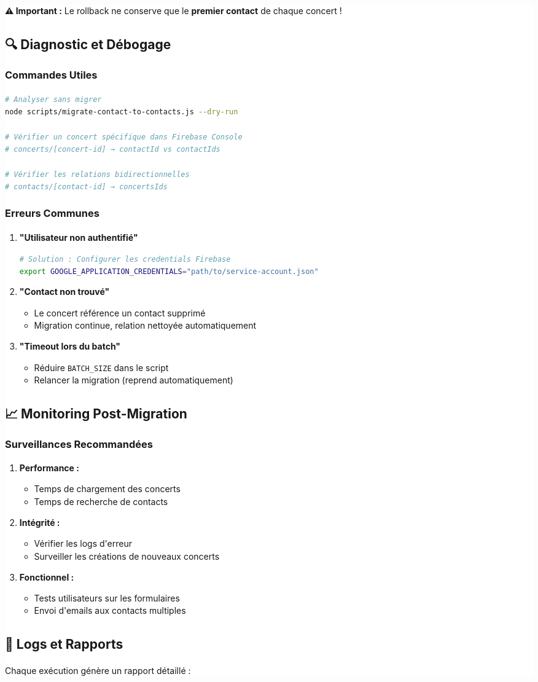 **⚠️ Important :** Le rollback ne conserve que le **premier contact** de chaque concert !

## 🔍 Diagnostic et Débogage

### Commandes Utiles

```bash
# Analyser sans migrer
node scripts/migrate-contact-to-contacts.js --dry-run

# Vérifier un concert spécifique dans Firebase Console
# concerts/[concert-id] → contactId vs contactIds

# Vérifier les relations bidirectionnelles
# contacts/[contact-id] → concertsIds
```

### Erreurs Communes

1. **"Utilisateur non authentifié"**
   ```bash
   # Solution : Configurer les credentials Firebase
   export GOOGLE_APPLICATION_CREDENTIALS="path/to/service-account.json"
   ```

2. **"Contact non trouvé"**
   - Le concert référence un contact supprimé
   - Migration continue, relation nettoyée automatiquement

3. **"Timeout lors du batch"**
   - Réduire `BATCH_SIZE` dans le script
   - Relancer la migration (reprend automatiquement)

## 📈 Monitoring Post-Migration

### Surveillances Recommandées

1. **Performance :**
   - Temps de chargement des concerts
   - Temps de recherche de contacts

2. **Intégrité :**
   - Vérifier les logs d'erreur
   - Surveiller les créations de nouveaux concerts

3. **Fonctionnel :**
   - Tests utilisateurs sur les formulaires
   - Envoi d'emails aux contacts multiples

## 📝 Logs et Rapports

Chaque exécution génère un rapport détaillé :
